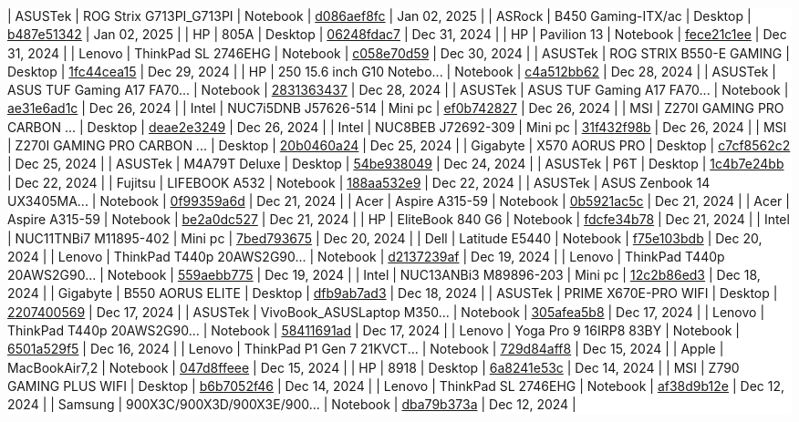 | ASUSTek       | ROG Strix G713PI_G713PI     | Notebook    | [d086aef8fc](https://linux-hardware.org/?probe=d086aef8fc) | Jan 02, 2025 |
| ASRock        | B450 Gaming-ITX/ac          | Desktop     | [b487e51342](https://linux-hardware.org/?probe=b487e51342) | Jan 02, 2025 |
| HP            | 805A                        | Desktop     | [06248fdac7](https://linux-hardware.org/?probe=06248fdac7) | Dec 31, 2024 |
| HP            | Pavilion 13                 | Notebook    | [fece21c1ee](https://linux-hardware.org/?probe=fece21c1ee) | Dec 31, 2024 |
| Lenovo        | ThinkPad SL 2746EHG         | Notebook    | [c058e70d59](https://linux-hardware.org/?probe=c058e70d59) | Dec 30, 2024 |
| ASUSTek       | ROG STRIX B550-E GAMING     | Desktop     | [1fc44cea15](https://linux-hardware.org/?probe=1fc44cea15) | Dec 29, 2024 |
| HP            | 250 15.6 inch G10 Notebo... | Notebook    | [c4a512bb62](https://linux-hardware.org/?probe=c4a512bb62) | Dec 28, 2024 |
| ASUSTek       | ASUS TUF Gaming A17 FA70... | Notebook    | [2831363437](https://linux-hardware.org/?probe=2831363437) | Dec 28, 2024 |
| ASUSTek       | ASUS TUF Gaming A17 FA70... | Notebook    | [ae31e6ad1c](https://linux-hardware.org/?probe=ae31e6ad1c) | Dec 26, 2024 |
| Intel         | NUC7i5DNB J57626-514        | Mini pc     | [ef0b742827](https://linux-hardware.org/?probe=ef0b742827) | Dec 26, 2024 |
| MSI           | Z270I GAMING PRO CARBON ... | Desktop     | [deae2e3249](https://linux-hardware.org/?probe=deae2e3249) | Dec 26, 2024 |
| Intel         | NUC8BEB J72692-309          | Mini pc     | [31f432f98b](https://linux-hardware.org/?probe=31f432f98b) | Dec 26, 2024 |
| MSI           | Z270I GAMING PRO CARBON ... | Desktop     | [20b0460a24](https://linux-hardware.org/?probe=20b0460a24) | Dec 25, 2024 |
| Gigabyte      | X570 AORUS PRO              | Desktop     | [c7cf8562c2](https://linux-hardware.org/?probe=c7cf8562c2) | Dec 25, 2024 |
| ASUSTek       | M4A79T Deluxe               | Desktop     | [54be938049](https://linux-hardware.org/?probe=54be938049) | Dec 24, 2024 |
| ASUSTek       | P6T                         | Desktop     | [1c4b7e24bb](https://linux-hardware.org/?probe=1c4b7e24bb) | Dec 22, 2024 |
| Fujitsu       | LIFEBOOK A532               | Notebook    | [188aa532e9](https://linux-hardware.org/?probe=188aa532e9) | Dec 22, 2024 |
| ASUSTek       | ASUS Zenbook 14 UX3405MA... | Notebook    | [0f99359a6d](https://linux-hardware.org/?probe=0f99359a6d) | Dec 21, 2024 |
| Acer          | Aspire A315-59              | Notebook    | [0b5921ac5c](https://linux-hardware.org/?probe=0b5921ac5c) | Dec 21, 2024 |
| Acer          | Aspire A315-59              | Notebook    | [be2a0dc527](https://linux-hardware.org/?probe=be2a0dc527) | Dec 21, 2024 |
| HP            | EliteBook 840 G6            | Notebook    | [fdcfe34b78](https://linux-hardware.org/?probe=fdcfe34b78) | Dec 21, 2024 |
| Intel         | NUC11TNBi7 M11895-402       | Mini pc     | [7bed793675](https://linux-hardware.org/?probe=7bed793675) | Dec 20, 2024 |
| Dell          | Latitude E5440              | Notebook    | [f75e103bdb](https://linux-hardware.org/?probe=f75e103bdb) | Dec 20, 2024 |
| Lenovo        | ThinkPad T440p 20AWS2G90... | Notebook    | [d2137239af](https://linux-hardware.org/?probe=d2137239af) | Dec 19, 2024 |
| Lenovo        | ThinkPad T440p 20AWS2G90... | Notebook    | [559aebb775](https://linux-hardware.org/?probe=559aebb775) | Dec 19, 2024 |
| Intel         | NUC13ANBi3 M89896-203       | Mini pc     | [12c2b86ed3](https://linux-hardware.org/?probe=12c2b86ed3) | Dec 18, 2024 |
| Gigabyte      | B550 AORUS ELITE            | Desktop     | [dfb9ab7ad3](https://linux-hardware.org/?probe=dfb9ab7ad3) | Dec 18, 2024 |
| ASUSTek       | PRIME X670E-PRO WIFI        | Desktop     | [2207400569](https://linux-hardware.org/?probe=2207400569) | Dec 17, 2024 |
| ASUSTek       | VivoBook_ASUSLaptop M350... | Notebook    | [305afea5b8](https://linux-hardware.org/?probe=305afea5b8) | Dec 17, 2024 |
| Lenovo        | ThinkPad T440p 20AWS2G90... | Notebook    | [58411691ad](https://linux-hardware.org/?probe=58411691ad) | Dec 17, 2024 |
| Lenovo        | Yoga Pro 9 16IRP8 83BY      | Notebook    | [6501a529f5](https://linux-hardware.org/?probe=6501a529f5) | Dec 16, 2024 |
| Lenovo        | ThinkPad P1 Gen 7 21KVCT... | Notebook    | [729d84aff8](https://linux-hardware.org/?probe=729d84aff8) | Dec 15, 2024 |
| Apple         | MacBookAir7,2               | Notebook    | [047d8ffeee](https://linux-hardware.org/?probe=047d8ffeee) | Dec 15, 2024 |
| HP            | 8918                        | Desktop     | [6a8241e53c](https://linux-hardware.org/?probe=6a8241e53c) | Dec 14, 2024 |
| MSI           | Z790 GAMING PLUS WIFI       | Desktop     | [b6b7052f46](https://linux-hardware.org/?probe=b6b7052f46) | Dec 14, 2024 |
| Lenovo        | ThinkPad SL 2746EHG         | Notebook    | [af38d9b12e](https://linux-hardware.org/?probe=af38d9b12e) | Dec 12, 2024 |
| Samsung       | 900X3C/900X3D/900X3E/900... | Notebook    | [dba79b373a](https://linux-hardware.org/?probe=dba79b373a) | Dec 12, 2024 |
